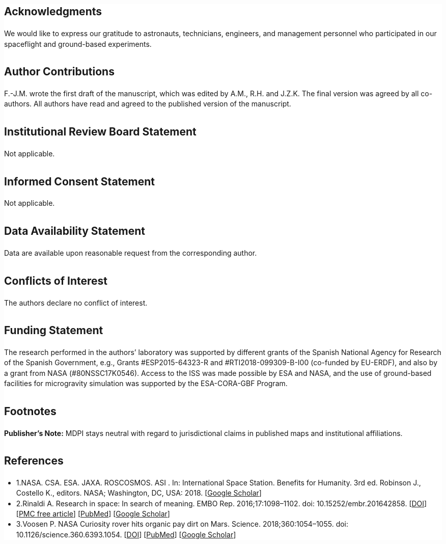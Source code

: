 ## Acknowledgments

We would like to express our gratitude to astronauts, technicians, engineers, and management personnel who participated in our spaceflight and ground-based experiments.

## Author Contributions

F.-J.M. wrote the first draft of the manuscript, which was edited by A.M., R.H. and J.Z.K. The final version was agreed by all co-authors. All authors have read and agreed to the published version of the manuscript.

## Institutional Review Board Statement

Not applicable.

## Informed Consent Statement

Not applicable.

## Data Availability Statement

Data are available upon reasonable request from the corresponding author.

## Conflicts of Interest

The authors declare no conflict of interest.

## Funding Statement

The research performed in the authors’ laboratory was supported by different grants of the Spanish National Agency for Research of the Spanish Government, e.g., Grants #ESP2015-64323-R and #RTI2018-099309-B-I00 (co-funded by EU-ERDF), and also by a grant from NASA (#80NSSC17K0546). Access to the ISS was made possible by ESA and NASA, and the use of ground-based facilities for microgravity simulation was supported by the ESA-CORA-GBF Program.

## Footnotes

**Publisher’s Note:** MDPI stays neutral with regard to jurisdictional claims in published maps and institutional affiliations.

## References

*   1.NASA. CSA. ESA. JAXA. ROSCOSMOS. ASI . In: International Space Station. Benefits for Humanity. 3rd ed. Robinson J., Costello K., editors. NASA; Washington, DC, USA: 2018. \[[Google Scholar](https://scholar.google.com/scholar_lookup?title=International%20Space%20Station.%20Benefits%20for%20Humanity&publication_year=2018&)\]
*   2.Rinaldi A. Research in space: In search of meaning. EMBO Rep. 2016;17:1098–1102. doi: 10.15252/embr.201642858. \[[DOI](https://doi.org/10.15252/embr.201642858)\] \[[PMC free article](https://www.ncbi.nlm.nih.gov/articles/PMC4967952/)\] \[[PubMed](https://pubmed.ncbi.nlm.nih.gov/27402547/)\] \[[Google Scholar](https://scholar.google.com/scholar_lookup?journal=EMBO%20Rep.&title=Research%20in%20space:%20In%20search%20of%20meaning&author=A.%20Rinaldi&volume=17&publication_year=2016&pages=1098-1102&pmid=27402547&doi=10.15252/embr.201642858&)\]
*   3.Voosen P. NASA Curiosity rover hits organic pay dirt on Mars. Science. 2018;360:1054–1055. doi: 10.1126/science.360.6393.1054. \[[DOI](https://doi.org/10.1126/science.360.6393.1054)\] \[[PubMed](https://pubmed.ncbi.nlm.nih.gov/29880665/)\] \[[Google Scholar](https://scholar.google.com/scholar_lookup?journal=Science&title=NASA%20Curiosity%20rover%20hits%20organic%20pay%20dirt%20on%20Mars&author=P.%20Voosen&volume=360&publication_year=2018&pages=1054-1055&pmid=29880665&doi=10.1126/science.360.6393.1054&)\]